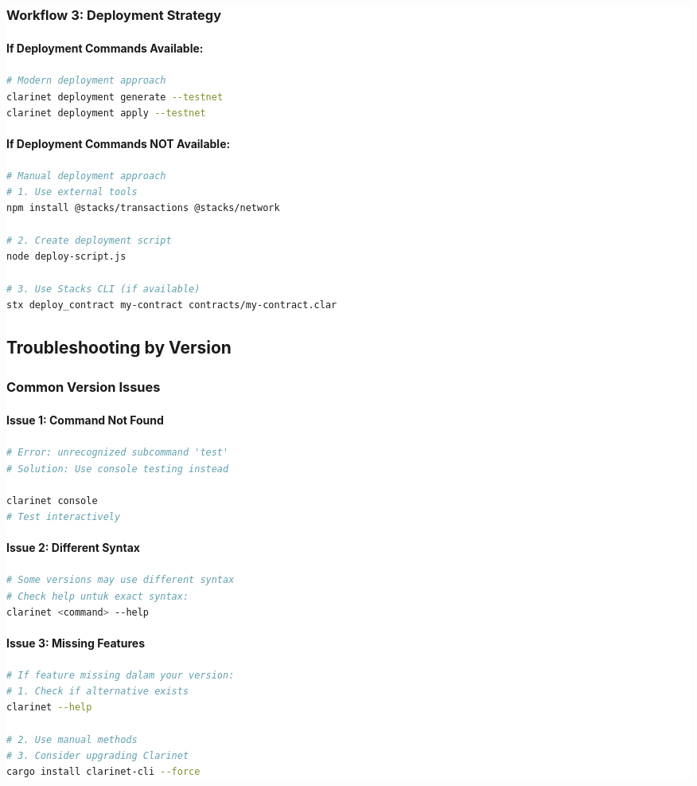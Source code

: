 ### Workflow 3: Deployment Strategy

#### If Deployment Commands Available:
```bash
# Modern deployment approach
clarinet deployment generate --testnet
clarinet deployment apply --testnet
```

#### If Deployment Commands NOT Available:
```bash
# Manual deployment approach
# 1. Use external tools
npm install @stacks/transactions @stacks/network

# 2. Create deployment script
node deploy-script.js

# 3. Use Stacks CLI (if available)
stx deploy_contract my-contract contracts/my-contract.clar
```

## Troubleshooting by Version

### Common Version Issues

#### Issue 1: Command Not Found
```bash
# Error: unrecognized subcommand 'test'
# Solution: Use console testing instead

clarinet console
# Test interactively
```

#### Issue 2: Different Syntax
```bash
# Some versions may use different syntax
# Check help untuk exact syntax:
clarinet <command> --help
```

#### Issue 3: Missing Features
```bash
# If feature missing dalam your version:
# 1. Check if alternative exists
clarinet --help

# 2. Use manual methods
# 3. Consider upgrading Clarinet
cargo install clarinet-cli --force
```

